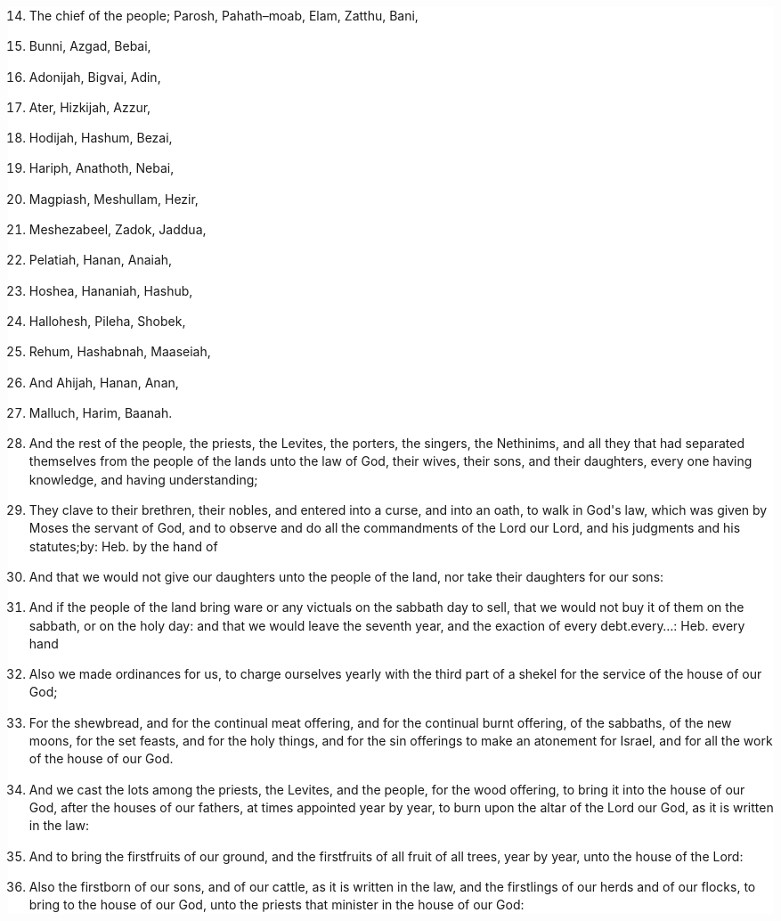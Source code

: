 14. The chief of the people; Parosh, Pahath–moab, Elam, Zatthu, Bani,

15. Bunni, Azgad, Bebai,

16. Adonijah, Bigvai, Adin,

17. Ater, Hizkijah, Azzur,

18. Hodijah, Hashum, Bezai,

19. Hariph, Anathoth, Nebai,

20. Magpiash, Meshullam, Hezir,

21. Meshezabeel, Zadok, Jaddua,

22. Pelatiah, Hanan, Anaiah,

23. Hoshea, Hananiah, Hashub,

24. Hallohesh, Pileha, Shobek,

25. Rehum, Hashabnah, Maaseiah,

26. And Ahijah, Hanan, Anan,

27. Malluch, Harim, Baanah.

28. And the rest of the people, the priests, the Levites, the porters, the singers, the Nethinims, and all they that had separated themselves from the people of the lands unto the law of God, their wives, their sons, and their daughters, every one having knowledge, and having understanding;

29. They clave to their brethren, their nobles, and entered into a curse, and into an oath, to walk in God's law, which was given by Moses the servant of God, and to observe and do all the commandments of the Lord our Lord, and his judgments and his statutes;by: Heb. by the hand of

30. And that we would not give our daughters unto the people of the land, nor take their daughters for our sons:

31. And if the people of the land bring ware or any victuals on the sabbath day to sell, that we would not buy it of them on the sabbath, or on the holy day: and that we would leave the seventh year, and the exaction of every debt.every…: Heb. every hand

32. Also we made ordinances for us, to charge ourselves yearly with the third part of a shekel for the service of the house of our God;

33. For the shewbread, and for the continual meat offering, and for the continual burnt offering, of the sabbaths, of the new moons, for the set feasts, and for the holy things, and for the sin offerings to make an atonement for Israel, and for all the work of the house of our God.

34. And we cast the lots among the priests, the Levites, and the people, for the wood offering, to bring it into the house of our God, after the houses of our fathers, at times appointed year by year, to burn upon the altar of the Lord our God, as it is written in the law:

35. And to bring the firstfruits of our ground, and the firstfruits of all fruit of all trees, year by year, unto the house of the Lord:

36. Also the firstborn of our sons, and of our cattle, as it is written in the law, and the firstlings of our herds and of our flocks, to bring to the house of our God, unto the priests that minister in the house of our God:

